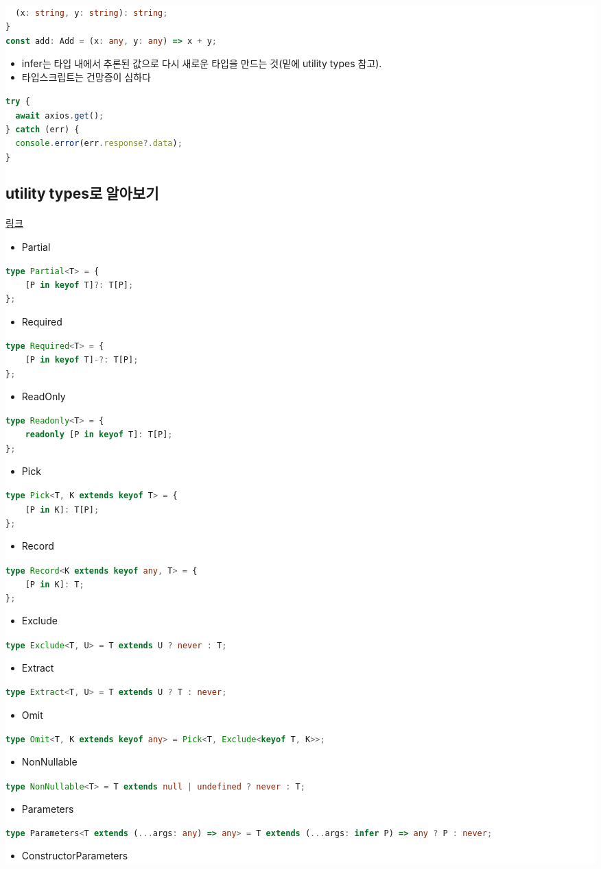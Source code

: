 ```typescript
  (x: string, y: string): string;
}
const add: Add = (x: any, y: any) => x + y;
```
- infer는 타입 내에서 추론된 값으로 다시 새로운 타입을 만드는 것(밑에 utility types 참고).
- 타입스크립트는 건망증이 심하다
```typescript
try {
  await axios.get();
} catch (err) {
  console.error(err.response?.data);
}
```

## utility types로 알아보기
[링크](https://www.typescriptlang.org/docs/handbook/utility-types.html)
- Partial
```typescript
type Partial<T> = {
    [P in keyof T]?: T[P];
};
```
- Required
```typescript
type Required<T> = {
    [P in keyof T]-?: T[P];
};
```
- ReadOnly
```typescript
type Readonly<T> = {
    readonly [P in keyof T]: T[P];
};
```
- Pick
```typescript
type Pick<T, K extends keyof T> = {
    [P in K]: T[P];
};
```
- Record
```typescript
type Record<K extends keyof any, T> = {
    [P in K]: T;
};
```
- Exclude
```typescript
type Exclude<T, U> = T extends U ? never : T;
```
- Extract
```typescript
type Extract<T, U> = T extends U ? T : never;
```
- Omit
```typescript
type Omit<T, K extends keyof any> = Pick<T, Exclude<keyof T, K>>;
```
- NonNullable
```typescript
type NonNullable<T> = T extends null | undefined ? never : T;
```
- Parameters
```typescript
type Parameters<T extends (...args: any) => any> = T extends (...args: infer P) => any ? P : never;
```
- ConstructorParameters

  [extraProps: string]: any